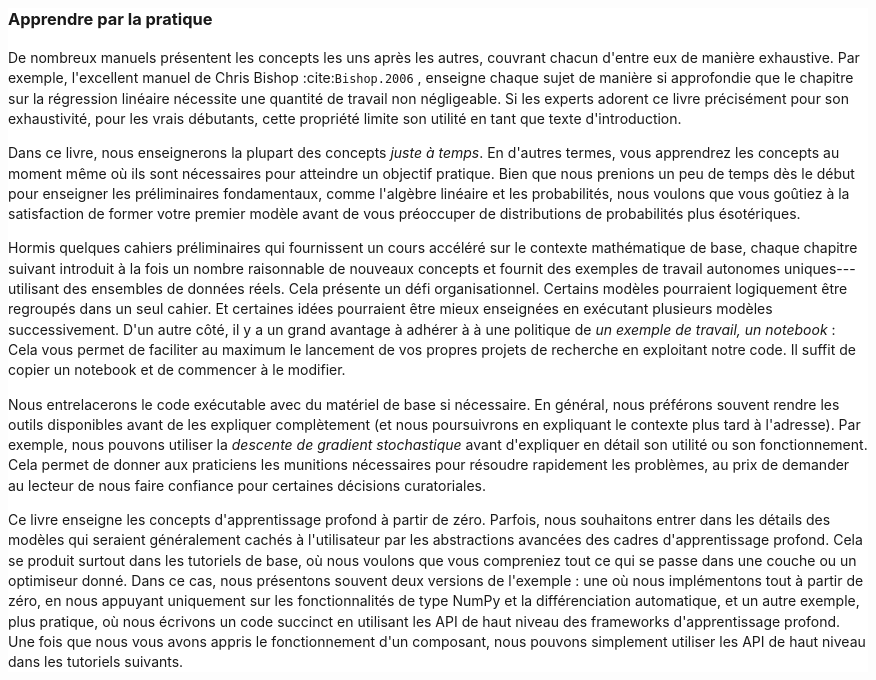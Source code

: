 
### Apprendre par la pratique

De nombreux manuels présentent les concepts les uns après les autres, 
couvrant chacun d'entre eux de manière exhaustive.
Par exemple, l'excellent manuel de Chris Bishop :cite:`Bishop.2006` ,
enseigne chaque sujet de manière si approfondie
que le chapitre
sur la régression linéaire nécessite 
une quantité de travail non négligeable.
Si les experts adorent ce livre 
précisément pour son exhaustivité,
pour les vrais débutants, cette propriété limite 
son utilité en tant que texte d'introduction.

Dans ce livre, nous enseignerons la plupart des concepts *juste à temps*.
En d'autres termes, vous apprendrez les concepts au moment même
où ils sont nécessaires pour atteindre un objectif pratique.
Bien que nous prenions un peu de temps dès le début pour enseigner
les préliminaires fondamentaux, comme l'algèbre linéaire et les probabilités,
nous voulons que vous goûtiez à la satisfaction de former votre premier modèle
avant de vous préoccuper de distributions de probabilités plus ésotériques.

Hormis quelques cahiers préliminaires qui fournissent un cours accéléré
sur le contexte mathématique de base,
chaque chapitre suivant introduit à la fois un nombre raisonnable de nouveaux concepts
et fournit des exemples de travail autonomes uniques---utilisant des ensembles de données réels.
Cela présente un défi organisationnel.
Certains modèles pourraient logiquement être regroupés dans un seul cahier.
Et certaines idées pourraient être mieux enseignées 
en exécutant plusieurs modèles successivement.
D'un autre côté, il y a un grand avantage à adhérer à
à une politique de *un exemple de travail, un notebook* :
Cela vous permet de faciliter au maximum
le lancement de vos propres projets de recherche en exploitant notre code.
Il suffit de copier un notebook et de commencer à le modifier.

Nous entrelacerons le code exécutable avec du matériel de base si nécessaire.
En général, nous préférons souvent rendre les outils
disponibles avant de les expliquer complètement (et nous poursuivrons en 
expliquant le contexte plus tard à l'adresse).
Par exemple, nous pouvons utiliser la *descente de gradient stochastique*
avant d'expliquer en détail son utilité ou son fonctionnement.
Cela permet de donner aux praticiens les munitions nécessaires
pour résoudre rapidement les problèmes,
au prix de demander au lecteur
de nous faire confiance pour certaines décisions curatoriales.

Ce livre enseigne les concepts d'apprentissage profond à partir de zéro.
Parfois, nous souhaitons entrer dans les détails des modèles
qui seraient généralement cachés à l'utilisateur
par les abstractions avancées des cadres d'apprentissage profond.
Cela se produit surtout dans les tutoriels de base,
où nous voulons que vous compreniez tout
ce qui se passe dans une couche ou un optimiseur donné.
Dans ce cas, nous présentons souvent deux versions de l'exemple :
une où nous implémentons tout à partir de zéro,
en nous appuyant uniquement sur les fonctionnalités de type NumPy
et la différenciation automatique,
et un autre exemple, plus pratique,
où nous écrivons un code succinct en utilisant 
les API de haut niveau des frameworks d'apprentissage profond.
Une fois que nous vous avons appris le fonctionnement d'un composant,
nous pouvons simplement utiliser les API de haut niveau dans les tutoriels suivants.

